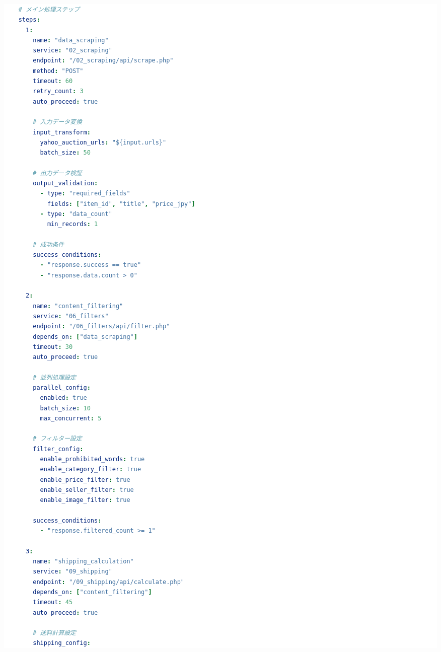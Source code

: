 ```yaml
    # メイン処理ステップ
    steps:
      1:
        name: "data_scraping"
        service: "02_scraping"
        endpoint: "/02_scraping/api/scrape.php"
        method: "POST"
        timeout: 60
        retry_count: 3
        auto_proceed: true
        
        # 入力データ変換
        input_transform:
          yahoo_auction_urls: "${input.urls}"
          batch_size: 50
          
        # 出力データ検証
        output_validation:
          - type: "required_fields"
            fields: ["item_id", "title", "price_jpy"]
          - type: "data_count"
            min_records: 1
            
        # 成功条件
        success_conditions:
          - "response.success == true"
          - "response.data.count > 0"
        
      2:
        name: "content_filtering"
        service: "06_filters"
        endpoint: "/06_filters/api/filter.php"
        depends_on: ["data_scraping"]
        timeout: 30
        auto_proceed: true
        
        # 並列処理設定
        parallel_config:
          enabled: true
          batch_size: 10
          max_concurrent: 5
        
        # フィルター設定
        filter_config:
          enable_prohibited_words: true
          enable_category_filter: true
          enable_price_filter: true
          enable_seller_filter: true
          enable_image_filter: true
          
        success_conditions:
          - "response.filtered_count >= 1"
        
      3:
        name: "shipping_calculation"
        service: "09_shipping"
        endpoint: "/09_shipping/api/calculate.php"
        depends_on: ["content_filtering"]
        timeout: 45
        auto_proceed: true
        
        # 送料計算設定
        shipping_config:
```